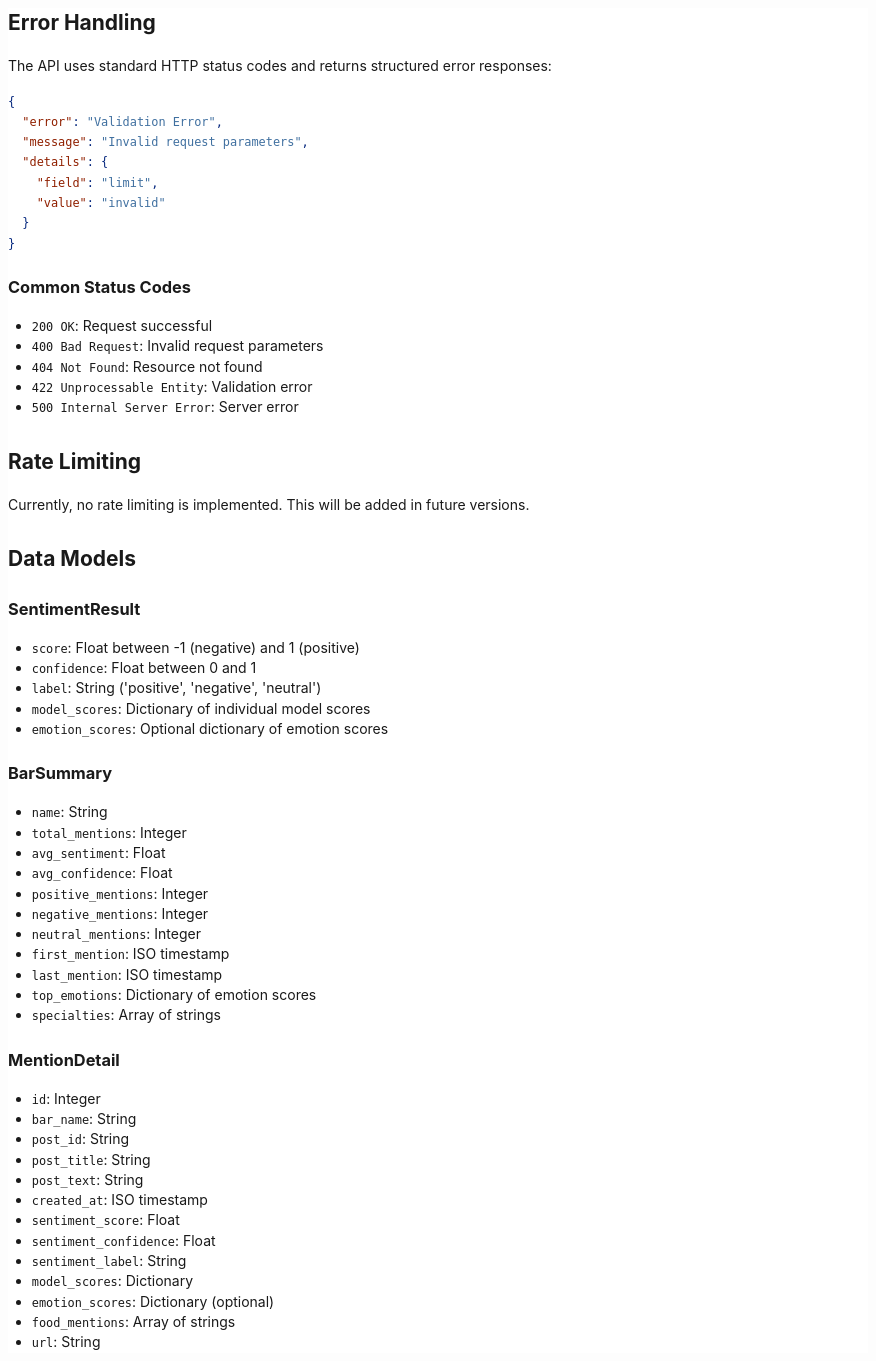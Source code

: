 ## Error Handling

The API uses standard HTTP status codes and returns structured error responses:

```json
{
  "error": "Validation Error",
  "message": "Invalid request parameters",
  "details": {
    "field": "limit",
    "value": "invalid"
  }
}
```

### Common Status Codes
- `200 OK`: Request successful
- `400 Bad Request`: Invalid request parameters
- `404 Not Found`: Resource not found
- `422 Unprocessable Entity`: Validation error
- `500 Internal Server Error`: Server error

## Rate Limiting

Currently, no rate limiting is implemented. This will be added in future versions.

## Data Models

### SentimentResult
- `score`: Float between -1 (negative) and 1 (positive)
- `confidence`: Float between 0 and 1
- `label`: String ('positive', 'negative', 'neutral')
- `model_scores`: Dictionary of individual model scores
- `emotion_scores`: Optional dictionary of emotion scores

### BarSummary
- `name`: String
- `total_mentions`: Integer
- `avg_sentiment`: Float
- `avg_confidence`: Float
- `positive_mentions`: Integer
- `negative_mentions`: Integer
- `neutral_mentions`: Integer
- `first_mention`: ISO timestamp
- `last_mention`: ISO timestamp
- `top_emotions`: Dictionary of emotion scores
- `specialties`: Array of strings

### MentionDetail
- `id`: Integer
- `bar_name`: String
- `post_id`: String
- `post_title`: String
- `post_text`: String
- `created_at`: ISO timestamp
- `sentiment_score`: Float
- `sentiment_confidence`: Float
- `sentiment_label`: String
- `model_scores`: Dictionary
- `emotion_scores`: Dictionary (optional)
- `food_mentions`: Array of strings
- `url`: String